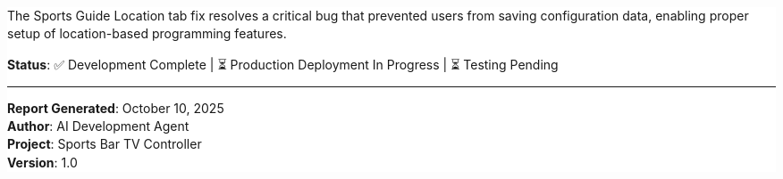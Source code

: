 The Sports Guide Location tab fix resolves a critical bug that prevented users from saving configuration data, enabling proper setup of location-based programming features.

**Status**: ✅ Development Complete | ⏳ Production Deployment In Progress | ⏳ Testing Pending

---

**Report Generated**: October 10, 2025  
**Author**: AI Development Agent  
**Project**: Sports Bar TV Controller  
**Version**: 1.0
